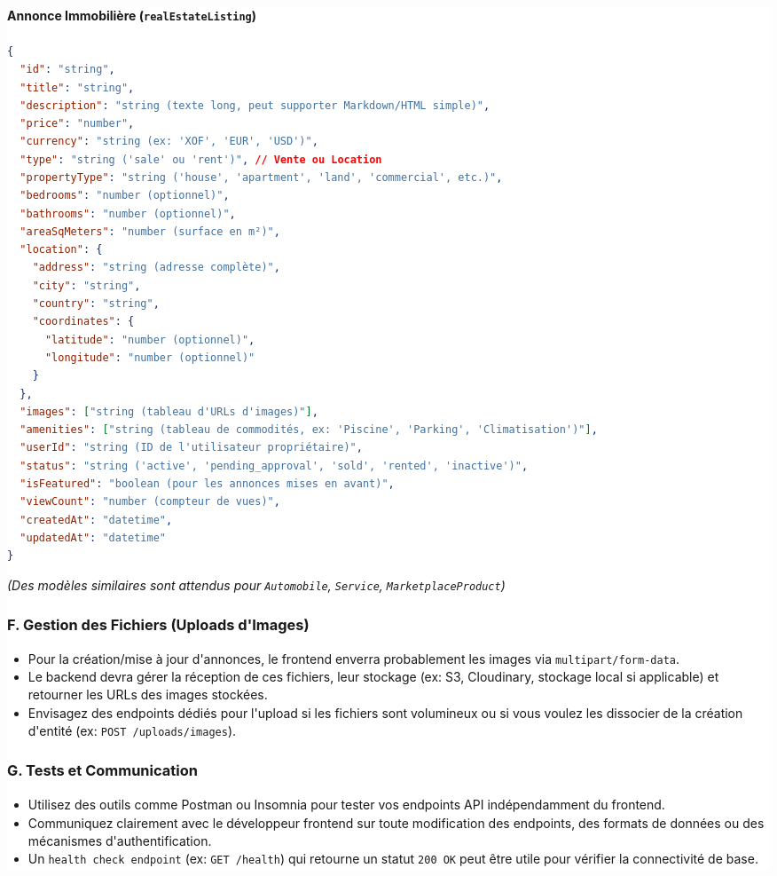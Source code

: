 #### Annonce Immobilière (`realEstateListing`)
```json
{
  "id": "string",
  "title": "string",
  "description": "string (texte long, peut supporter Markdown/HTML simple)",
  "price": "number",
  "currency": "string (ex: 'XOF', 'EUR', 'USD')",
  "type": "string ('sale' ou 'rent')", // Vente ou Location
  "propertyType": "string ('house', 'apartment', 'land', 'commercial', etc.)",
  "bedrooms": "number (optionnel)",
  "bathrooms": "number (optionnel)",
  "areaSqMeters": "number (surface en m²)",
  "location": {
    "address": "string (adresse complète)",
    "city": "string",
    "country": "string",
    "coordinates": { 
      "latitude": "number (optionnel)", 
      "longitude": "number (optionnel)"
    }
  },
  "images": ["string (tableau d'URLs d'images)"],
  "amenities": ["string (tableau de commodités, ex: 'Piscine', 'Parking', 'Climatisation')"],
  "userId": "string (ID de l'utilisateur propriétaire)",
  "status": "string ('active', 'pending_approval', 'sold', 'rented', 'inactive')",
  "isFeatured": "boolean (pour les annonces mises en avant)",
  "viewCount": "number (compteur de vues)",
  "createdAt": "datetime",
  "updatedAt": "datetime"
}
```
*(Des modèles similaires sont attendus pour `Automobile`, `Service`, `MarketplaceProduct`)*

### F. Gestion des Fichiers (Uploads d'Images)

*   Pour la création/mise à jour d'annonces, le frontend enverra probablement les images via `multipart/form-data`.
*   Le backend devra gérer la réception de ces fichiers, leur stockage (ex: S3, Cloudinary, stockage local si applicable) et retourner les URLs des images stockées.
*   Envisagez des endpoints dédiés pour l'upload si les fichiers sont volumineux ou si vous voulez les dissocier de la création d'entité (ex: `POST /uploads/images`).

### G. Tests et Communication

*   Utilisez des outils comme Postman ou Insomnia pour tester vos endpoints API indépendamment du frontend.
*   Communiquez clairement avec le développeur frontend sur toute modification des endpoints, des formats de données ou des mécanismes d'authentification.
*   Un `health check endpoint` (ex: `GET /health`) qui retourne un statut `200 OK` peut être utile pour vérifier la connectivité de base.

